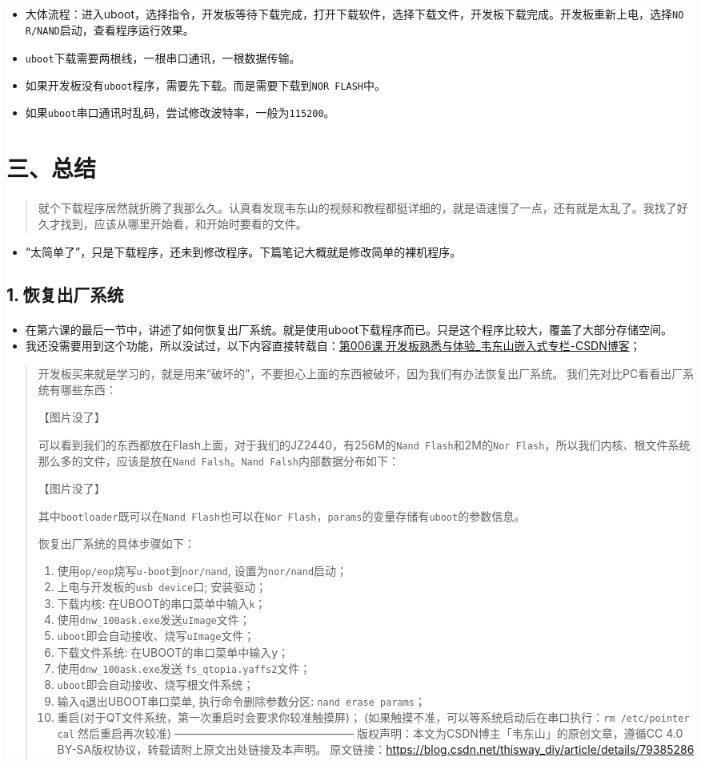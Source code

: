 - 大体流程：进入uboot，选择指令，开发板等待下载完成，打开下载软件，选择下载文件，开发板下载完成。开发板重新上电，选择`NOR/NAND`启动，查看程序运行效果。

- `uboot`下载需要两根线，一根串口通讯，一根数据传输。
- 如果开发板没有`uboot`程序，需要先下载。而是需要下载到`NOR FLASH`中。
- 如果`uboot`串口通讯时乱码，尝试修改波特率，一般为`115200`。



# 三、总结

> 就个下载程序居然就折腾了我那么久。认真看发现韦东山的视频和教程都挺详细的，就是语速慢了一点，还有就是太乱了。我找了好久才找到，应该从哪里开始看，和开始时要看的文件。

- “太简单了”，只是下载程序，还未到修改程序。下篇笔记大概就是修改简单的裸机程序。

## 1. 恢复出厂系统

- 在第六课的最后一节中，讲述了如何恢复出厂系统。就是使用uboot下载程序而已。只是这个程序比较大，覆盖了大部分存储空间。
- 我还没需要用到这个功能，所以没试过，以下内容直接转载自：[第006课 开发板熟悉与体验_韦东山嵌入式专栏-CSDN博客](https://blog.csdn.net/thisway_diy/article/details/79385286)；

> 开发板买来就是学习的，就是用来“破坏的”，不要担心上面的东西被破坏，因为我们有办法恢复出厂系统。
> 我们先对比PC看看出厂系统有哪些东西：
>
> 【图片没了】
>
>
> 可以看到我们的东西都放在Flash上面，对于我们的JZ2440，有256M的`Nand Flash`和2M的`Nor Flash`，所以我们内核、根文件系统那么多的文件，应该是放在`Nand Falsh`。`Nand Falsh`内部数据分布如下：
>
> 【图片没了】
>
>
> 其中`bootloader`既可以在`Nand Flash`也可以在`Nor Flash`，`params`的变量存储有`uboot`的参数信息。
>
> 恢复出厂系统的具体步骤如下：
>
> 1. 使用`op/eop`烧写`u-boot`到`nor/nand`, 设置为`nor/nand`启动；
> 2. 上电与开发板的`usb device`口; 安装驱动；
> 3. 下载内核: 在UBOOT的串口菜单中输入`k`；
> 4. 使用`dnw_100ask.exe`发送`uImage`文件；
> 5. `uboot`即会自动接收、烧写`uImage`文件；
> 6. 下载文件系统: 在UBOOT的串口菜单中输入y；
> 7. 使用`dnw_100ask.exe`发送 `fs_qtopia.yaffs2`文件；
> 8. `uboot`即会自动接收、烧写根文件系统；
> 9.  输入`q`退出UBOOT串口菜单, 执行命令删除参数分区: `nand erase params`；
> 10.  重启(对于QT文件系统，第一次重启时会要求你较准触摸屏)；
>     (如果触摸不准，可以等系统启动后在串口执行：`rm /etc/pointercal` 然后重启再次较准)
>     ————————————————
>     版权声明：本文为CSDN博主「韦东山」的原创文章，遵循CC 4.0 BY-SA版权协议，转载请附上原文出处链接及本声明。
>     原文链接：https://blog.csdn.net/thisway_diy/article/details/79385286

